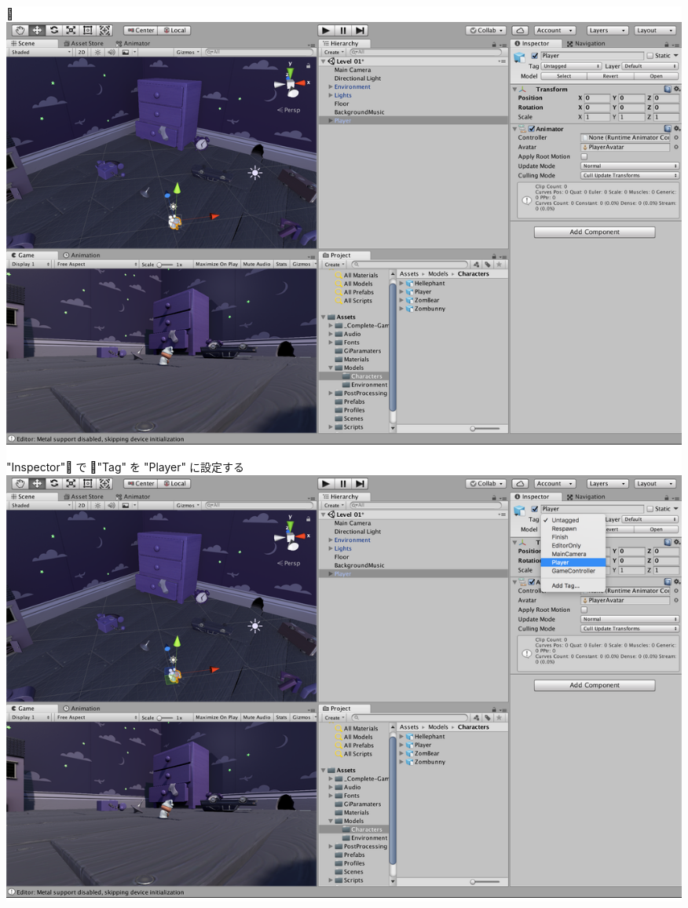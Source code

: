<img src="../img/Player-Character/drop-player.png">

"Inspector" で "Tag" を "Player" に設定する
<img src="../img/Player-Character/change-tag-player.png">
